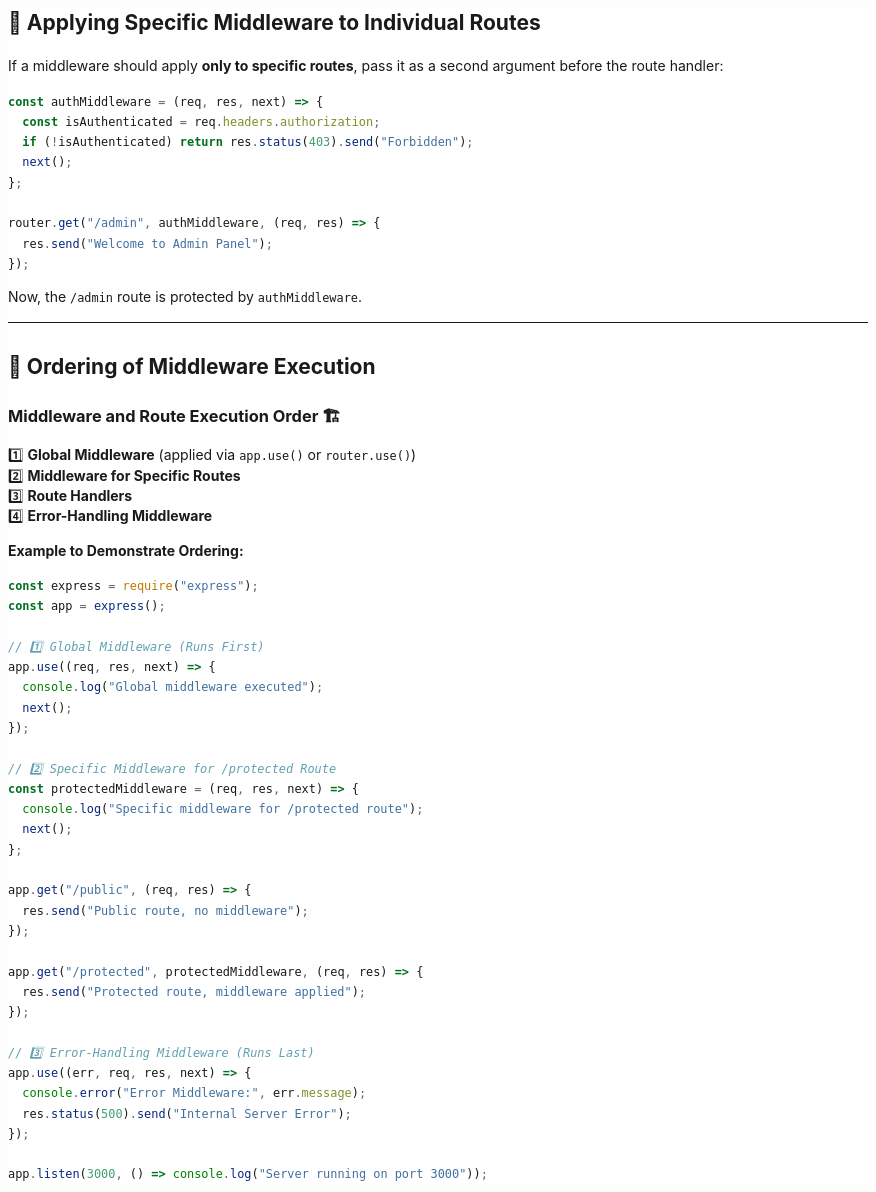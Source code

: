 ## 🔹 Applying **Specific Middleware** to Individual Routes

If a middleware should apply **only to specific routes**, pass it as a second argument before the route handler:

```js
const authMiddleware = (req, res, next) => {
  const isAuthenticated = req.headers.authorization;
  if (!isAuthenticated) return res.status(403).send("Forbidden");
  next();
};

router.get("/admin", authMiddleware, (req, res) => {
  res.send("Welcome to Admin Panel");
});
```

Now, the `/admin` route is protected by `authMiddleware`.

---

## 🔹 Ordering of Middleware Execution

### **Middleware and Route Execution Order** 🏗

1️⃣ **Global Middleware** (applied via `app.use()` or `router.use()`)  
2️⃣ **Middleware for Specific Routes**  
3️⃣ **Route Handlers**  
4️⃣ **Error-Handling Middleware**  

**Example to Demonstrate Ordering:**

```js
const express = require("express");
const app = express();

// 1️⃣ Global Middleware (Runs First)
app.use((req, res, next) => {
  console.log("Global middleware executed");
  next();
});

// 2️⃣ Specific Middleware for /protected Route
const protectedMiddleware = (req, res, next) => {
  console.log("Specific middleware for /protected route");
  next();
};

app.get("/public", (req, res) => {
  res.send("Public route, no middleware");
});

app.get("/protected", protectedMiddleware, (req, res) => {
  res.send("Protected route, middleware applied");
});

// 3️⃣ Error-Handling Middleware (Runs Last)
app.use((err, req, res, next) => {
  console.error("Error Middleware:", err.message);
  res.status(500).send("Internal Server Error");
});

app.listen(3000, () => console.log("Server running on port 3000"));
```

